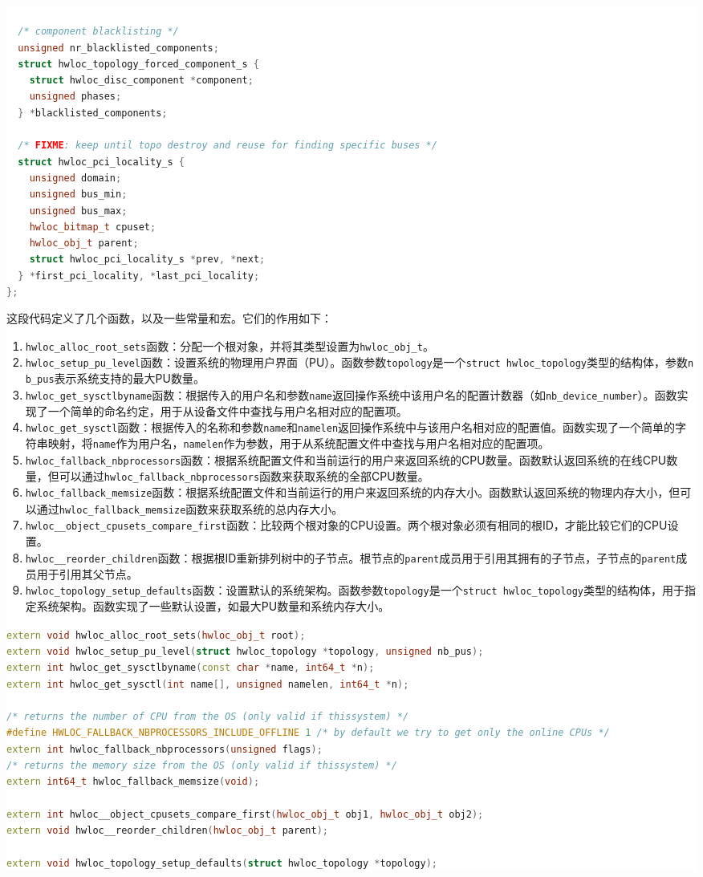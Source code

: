 ```cpp

  /* component blacklisting */
  unsigned nr_blacklisted_components;
  struct hwloc_topology_forced_component_s {
    struct hwloc_disc_component *component;
    unsigned phases;
  } *blacklisted_components;

  /* FIXME: keep until topo destroy and reuse for finding specific buses */
  struct hwloc_pci_locality_s {
    unsigned domain;
    unsigned bus_min;
    unsigned bus_max;
    hwloc_bitmap_t cpuset;
    hwloc_obj_t parent;
    struct hwloc_pci_locality_s *prev, *next;
  } *first_pci_locality, *last_pci_locality;
};

```

这段代码定义了几个函数，以及一些常量和宏。它们的作用如下：

1. `hwloc_alloc_root_sets`函数：分配一个根对象，并将其类型设置为`hwloc_obj_t`。
2. `hwloc_setup_pu_level`函数：设置系统的物理用户界面（PU）。函数参数`topology`是一个`struct hwloc_topology`类型的结构体，参数`nb_pus`表示系统支持的最大PU数量。
3. `hwloc_get_sysctlbyname`函数：根据传入的用户名和参数`name`返回操作系统中该用户名的配置计数器（如`nb_device_number`）。函数实现了一个简单的命名约定，用于从设备文件中查找与用户名相对应的配置项。
4. `hwloc_get_sysctl`函数：根据传入的名称和参数`name`和`namelen`返回操作系统中与该用户名相对应的配置值。函数实现了一个简单的字符串映射，将`name`作为用户名，`namelen`作为参数，用于从系统配置文件中查找与用户名相对应的配置项。
5. `hwloc_fallback_nbprocessors`函数：根据系统配置文件和当前运行的用户来返回系统的CPU数量。函数默认返回系统的在线CPU数量，但可以通过`hwloc_fallback_nbprocessors`函数来获取系统的全部CPU数量。
6. `hwloc_fallback_memsize`函数：根据系统配置文件和当前运行的用户来返回系统的内存大小。函数默认返回系统的物理内存大小，但可以通过`hwloc_fallback_memsize`函数来获取系统的总内存大小。
7. `hwloc__object_cpusets_compare_first`函数：比较两个根对象的CPU设置。两个根对象必须有相同的根ID，才能比较它们的CPU设置。
8. `hwloc__reorder_children`函数：根据根ID重新排列树中的子节点。根节点的`parent`成员用于引用其拥有的子节点，子节点的`parent`成员用于引用其父节点。
9. `hwloc_topology_setup_defaults`函数：设置默认的系统架构。函数参数`topology`是一个`struct hwloc_topology`类型的结构体，用于指定系统架构。函数实现了一些默认设置，如最大PU数量和系统内存大小。


```cpp
extern void hwloc_alloc_root_sets(hwloc_obj_t root);
extern void hwloc_setup_pu_level(struct hwloc_topology *topology, unsigned nb_pus);
extern int hwloc_get_sysctlbyname(const char *name, int64_t *n);
extern int hwloc_get_sysctl(int name[], unsigned namelen, int64_t *n);

/* returns the number of CPU from the OS (only valid if thissystem) */
#define HWLOC_FALLBACK_NBPROCESSORS_INCLUDE_OFFLINE 1 /* by default we try to get only the online CPUs */
extern int hwloc_fallback_nbprocessors(unsigned flags);
/* returns the memory size from the OS (only valid if thissystem) */
extern int64_t hwloc_fallback_memsize(void);

extern int hwloc__object_cpusets_compare_first(hwloc_obj_t obj1, hwloc_obj_t obj2);
extern void hwloc__reorder_children(hwloc_obj_t parent);

extern void hwloc_topology_setup_defaults(struct hwloc_topology *topology);
```
